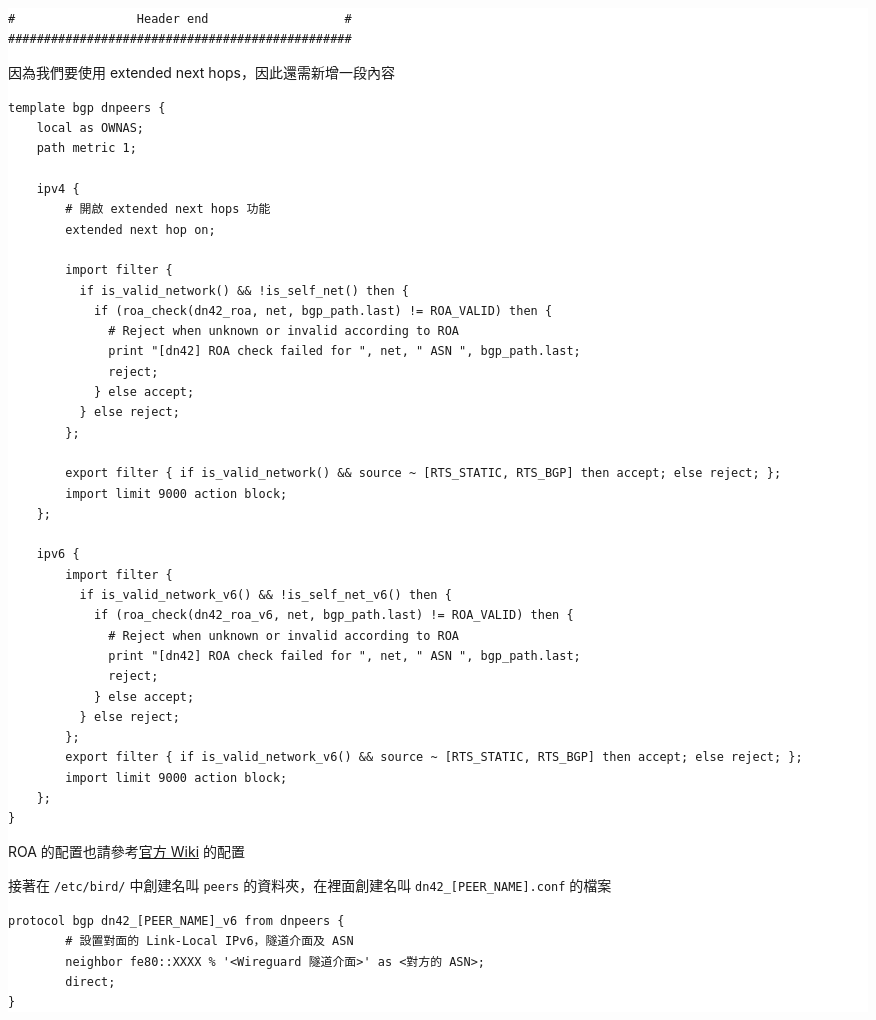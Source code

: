 ```
#                 Header end                   #
################################################
```

因為我們要使用 extended next hops，因此還需新增一段內容

```
template bgp dnpeers {
    local as OWNAS;
    path metric 1;

    ipv4 {
        # 開啟 extended next hops 功能
        extended next hop on;

        import filter {
          if is_valid_network() && !is_self_net() then {
            if (roa_check(dn42_roa, net, bgp_path.last) != ROA_VALID) then {
              # Reject when unknown or invalid according to ROA
              print "[dn42] ROA check failed for ", net, " ASN ", bgp_path.last;
              reject;
            } else accept;
          } else reject;
        };

        export filter { if is_valid_network() && source ~ [RTS_STATIC, RTS_BGP] then accept; else reject; };
        import limit 9000 action block;
    };

    ipv6 {
        import filter {
          if is_valid_network_v6() && !is_self_net_v6() then {
            if (roa_check(dn42_roa_v6, net, bgp_path.last) != ROA_VALID) then {
              # Reject when unknown or invalid according to ROA
              print "[dn42] ROA check failed for ", net, " ASN ", bgp_path.last;
              reject;
            } else accept;
          } else reject;
        };
        export filter { if is_valid_network_v6() && source ~ [RTS_STATIC, RTS_BGP] then accept; else reject; };
        import limit 9000 action block;
    };
}
```

ROA 的配置也請參考[官方 Wiki](https://dn42.dev/howto/Bird2) 的配置

接著在 `/etc/bird/` 中創建名叫 `peers` 的資料夾，在裡面創建名叫 `dn42_[PEER_NAME].conf` 的檔案

```
protocol bgp dn42_[PEER_NAME]_v6 from dnpeers {
        # 設置對面的 Link-Local IPv6，隧道介面及 ASN
        neighbor fe80::XXXX % '<Wireguard 隧道介面>' as <對方的 ASN>;
        direct;
}
```
